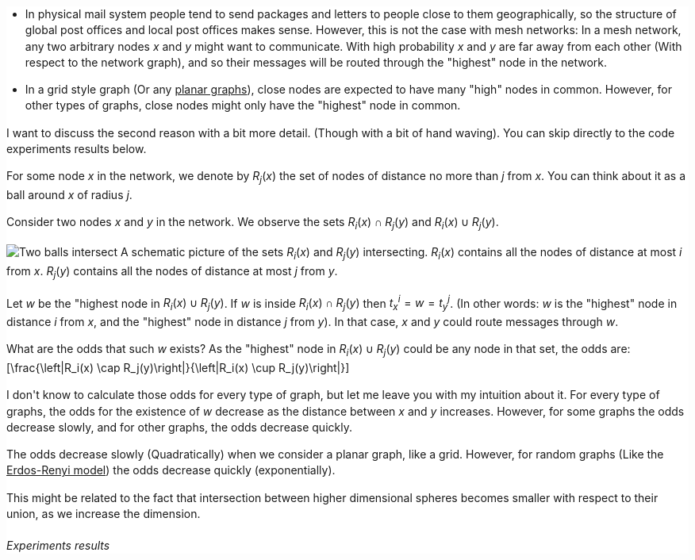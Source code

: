 - In physical mail system people tend to send packages and letters to people
  close to them geographically, so the structure of global post offices and local
  post offices makes sense. However, this is not the case with mesh networks: In
  a mesh network, any two arbitrary nodes $x$ and $y$ might want to
  communicate. With high probability $x$ and $y$ are far away from each
  other (With respect to the network graph), and so their messages will be routed
  through the "highest" node in the network.

- In a grid style graph (Or any [planar
  graphs](http://en.wikipedia.org/wiki/Planar_graph)), close nodes are expected
  to have many "high" nodes in common. However, for other types of graphs, close
  nodes might only have the "highest" node in common.


I want to discuss the second reason with a bit more detail. (Though with a bit
of hand waving). You can skip directly to the code experiments results below.

For some node $x$ in the network, we denote by $R_j(x)$ the set of nodes of
distance no more than $j$ from $x$. You can think about it as a ball around
$x$ of radius $j$.

Consider two nodes $x$ and $y$ in the network. We observe the sets $R_i(x)
\cap R_j(y)$ and $R_i(x) \cup R_j(y)$.

![Two balls intersect]({images}two_balls_intersect.svg)
A schematic picture of the sets $R_i(x)$ and $R_j(y)$ intersecting.
$R_i(x)$ contains all the nodes of distance at most $i$ from $x$.
$R_j(y)$ contains all the nodes of distance at most $j$ from $y$.

Let $w$ be the "highest node in $R_i(x) \cup R_j(y)$. If $w$ is inside
$R_i(x) \cap R_j(y)$ then $t_x^i = w = t_y^j$. (In other words: $w$ is
the "highest" node in distance $i$ from $x$, and the "highest" node in
distance $j$ from $y$). In that case, $x$ and $y$ could route messages
through $w$.

What are the odds that such $w$ exists? As the "highest" node in $R_i(x)
\cup R_j(y)$ could be any node in that set, the odds are: 
\[\frac{\left|R_i(x) \cap R_j(y)\right|}{\left|R_i(x) \cup R_j(y)\right|}\]

I don't know to calculate those odds for every type of graph, but let me leave
you with my intuition about it. For every type of graphs, the odds for the
existence of $w$ decrease as the distance between $x$ and $y$
increases. However, for some graphs the odds decrease slowly, and for other
graphs, the odds decrease quickly.

The odds decrease slowly (Quadratically) when we consider a planar graph, like
a grid. However, for random graphs (Like the [Erdos-Renyi
model](http://en.wikipedia.org/wiki/Erd%C5%91s%E2%80%93R%C3%A9nyi_model)) the
odds decrease quickly (exponentially).

This might be related to the fact that intersection between higher dimensional
spheres becomes smaller with respect to their union, as we increase the
dimension.

<h6>Experiments results</h6>
